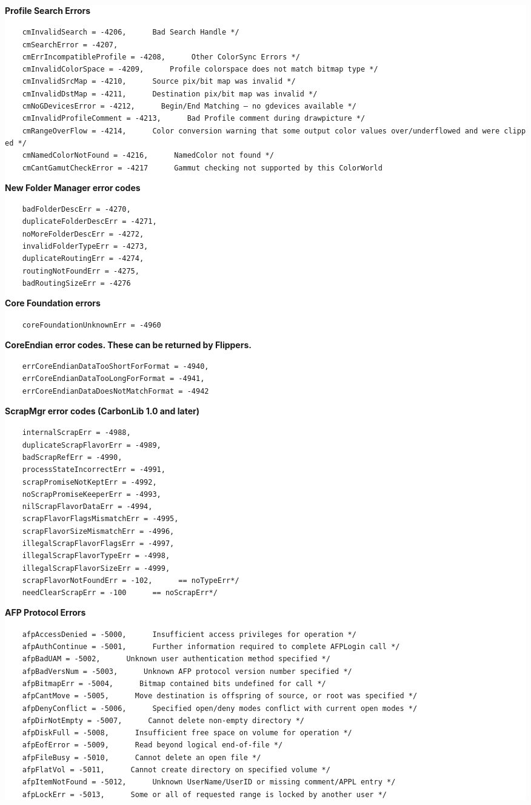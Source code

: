**Profile Search Errors**

        cmInvalidSearch = -4206,      Bad Search Handle */
        cmSearchError = -4207,
        cmErrIncompatibleProfile = -4208,      Other ColorSync Errors */
        cmInvalidColorSpace = -4209,      Profile colorspace does not match bitmap type */
        cmInvalidSrcMap = -4210,      Source pix/bit map was invalid */
        cmInvalidDstMap = -4211,      Destination pix/bit map was invalid */
        cmNoGDevicesError = -4212,      Begin/End Matching — no gdevices available */
        cmInvalidProfileComment = -4213,      Bad Profile comment during drawpicture */
        cmRangeOverFlow = -4214,      Color conversion warning that some output color values over/underflowed and were clipped */
        cmNamedColorNotFound = -4216,      NamedColor not found */
        cmCantGamutCheckError = -4217      Gammut checking not supported by this ColorWorld

**New Folder Manager error codes**

        badFolderDescErr = -4270,
        duplicateFolderDescErr = -4271,
        noMoreFolderDescErr = -4272,
        invalidFolderTypeErr = -4273,
        duplicateRoutingErr = -4274,
        routingNotFoundErr = -4275,
        badRoutingSizeErr = -4276

**Core Foundation errors**

        coreFoundationUnknownErr = -4960

**CoreEndian error codes. These can be returned by Flippers.**

        errCoreEndianDataTooShortForFormat = -4940,
        errCoreEndianDataTooLongForFormat = -4941,
        errCoreEndianDataDoesNotMatchFormat = -4942

**ScrapMgr error codes (CarbonLib 1.0 and later)**

        internalScrapErr = -4988,
        duplicateScrapFlavorErr = -4989,
        badScrapRefErr = -4990,
        processStateIncorrectErr = -4991,
        scrapPromiseNotKeptErr = -4992,
        noScrapPromiseKeeperErr = -4993,
        nilScrapFlavorDataErr = -4994,
        scrapFlavorFlagsMismatchErr = -4995,
        scrapFlavorSizeMismatchErr = -4996,
        illegalScrapFlavorFlagsErr = -4997,
        illegalScrapFlavorTypeErr = -4998,
        illegalScrapFlavorSizeErr = -4999,
        scrapFlavorNotFoundErr = -102,      == noTypeErr*/
        needClearScrapErr = -100      == noScrapErr*/

**AFP Protocol Errors**

        afpAccessDenied = -5000,      Insufficient access privileges for operation */
        afpAuthContinue = -5001,      Further information required to complete AFPLogin call */
        afpBadUAM = -5002,      Unknown user authentication method specified */
        afpBadVersNum = -5003,      Unknown AFP protocol version number specified */
        afpBitmapErr = -5004,      Bitmap contained bits undefined for call */
        afpCantMove = -5005,      Move destination is offspring of source, or root was specified */
        afpDenyConflict = -5006,      Specified open/deny modes conflict with current open modes */
        afpDirNotEmpty = -5007,      Cannot delete non-empty directory */
        afpDiskFull = -5008,      Insufficient free space on volume for operation */
        afpEofError = -5009,      Read beyond logical end-of-file */
        afpFileBusy = -5010,      Cannot delete an open file */
        afpFlatVol = -5011,      Cannot create directory on specified volume */
        afpItemNotFound = -5012,      Unknown UserName/UserID or missing comment/APPL entry */
        afpLockErr = -5013,      Some or all of requested range is locked by another user */